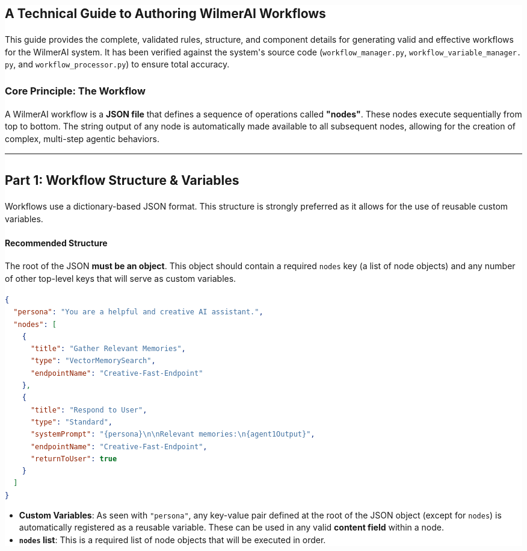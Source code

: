 ## A Technical Guide to Authoring WilmerAI Workflows

This guide provides the complete, validated rules, structure, and component details for generating valid and effective
workflows for the WilmerAI system. It has been verified against the system's source code (`workflow_manager.py`,
`workflow_variable_manager.py`, and `workflow_processor.py`) to ensure total accuracy.

### Core Principle: The Workflow

A WilmerAI workflow is a **JSON file** that defines a sequence of operations called **"nodes"**. These nodes execute
sequentially from top to bottom. The string output of any node is automatically made available to all subsequent nodes,
allowing for the creation of complex, multi-step agentic behaviors.

-----

## Part 1: Workflow Structure & Variables

Workflows use a dictionary-based JSON format. This structure is strongly preferred as it allows for the use of reusable
custom variables.

#### Recommended Structure

The root of the JSON **must be an object**. This object should contain a required `nodes` key (a list of node objects)
and any number of other top-level keys that will serve as custom variables.

```json
{
  "persona": "You are a helpful and creative AI assistant.",
  "nodes": [
    {
      "title": "Gather Relevant Memories",
      "type": "VectorMemorySearch",
      "endpointName": "Creative-Fast-Endpoint"
    },
    {
      "title": "Respond to User",
      "type": "Standard",
      "systemPrompt": "{persona}\n\nRelevant memories:\n{agent1Output}",
      "endpointName": "Creative-Fast-Endpoint",
      "returnToUser": true
    }
  ]
}
```

* **Custom Variables**: As seen with `"persona"`, any key-value pair defined at the root of the JSON object (except for
  `nodes`) is automatically registered as a reusable variable. These can be used in any valid **content field** within a
  node.
* **`nodes` list**: This is a required list of node objects that will be executed in order.
